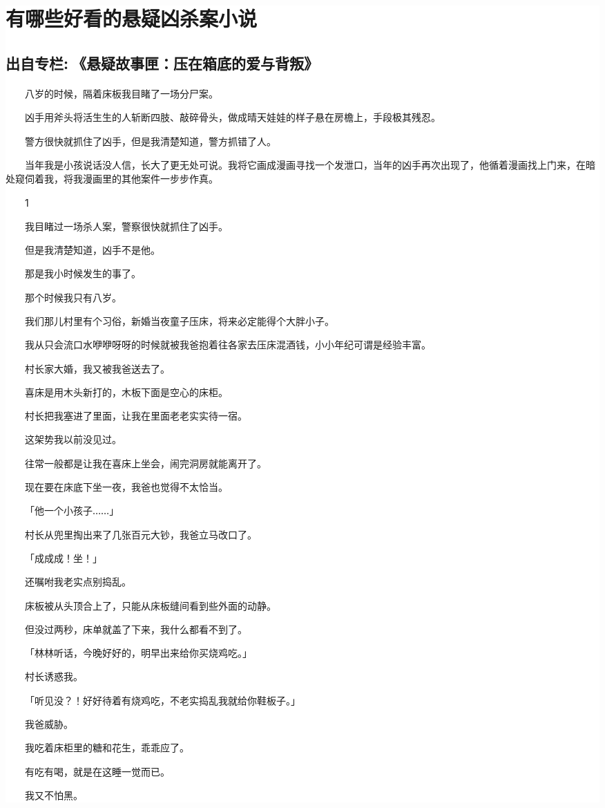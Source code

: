 # 有哪些好看的悬疑凶杀案小说  
## 出自专栏: 《悬疑故事匣：压在箱底的爱与背叛》  
&emsp;&emsp;八岁的时候，隔着床板我目睹了一场分尸案。  
  
&emsp;&emsp;凶手用斧头将活生生的人斩断四肢、敲碎骨头，做成晴天娃娃的样子悬在房檐上，手段极其残忍。  
  
&emsp;&emsp;警方很快就抓住了凶手，但是我清楚知道，警方抓错了人。  
  
&emsp;&emsp;当年我是小孩说话没人信，长大了更无处可说。我将它画成漫画寻找一个发泄口，当年的凶手再次出现了，他循着漫画找上门来，在暗处窥伺着我，将我漫画里的其他案件一步步作真。  
  
&emsp;&emsp;1  
  
&emsp;&emsp;我目睹过一场杀人案，警察很快就抓住了凶手。  
  
&emsp;&emsp;但是我清楚知道，凶手不是他。  
  
&emsp;&emsp;那是我小时候发生的事了。  
  
&emsp;&emsp;那个时候我只有八岁。  
  
&emsp;&emsp;我们那儿村里有个习俗，新婚当夜童子压床，将来必定能得个大胖小子。  
  
&emsp;&emsp;我从只会流口水咿咿呀呀的时候就被我爸抱着往各家去压床混酒钱，小小年纪可谓是经验丰富。  
  
&emsp;&emsp;村长家大婚，我又被我爸送去了。  
  
&emsp;&emsp;喜床是用木头新打的，木板下面是空心的床柜。  
  
&emsp;&emsp;村长把我塞进了里面，让我在里面老老实实待一宿。  
  
&emsp;&emsp;这架势我以前没见过。  
  
&emsp;&emsp;往常一般都是让我在喜床上坐会，闹完洞房就能离开了。  
  
&emsp;&emsp;现在要在床底下坐一夜，我爸也觉得不太恰当。  
  
&emsp;&emsp;「他一个小孩子……」  
  
&emsp;&emsp;村长从兜里掏出来了几张百元大钞，我爸立马改口了。  
  
&emsp;&emsp;「成成成！坐！」  
  
&emsp;&emsp;还嘱咐我老实点别捣乱。  
  
&emsp;&emsp;床板被从头顶合上了，只能从床板缝间看到些外面的动静。  
  
&emsp;&emsp;但没过两秒，床单就盖了下来，我什么都看不到了。  
  
&emsp;&emsp;「林林听话，今晚好好的，明早出来给你买烧鸡吃。」  
  
&emsp;&emsp;村长诱惑我。  
  
&emsp;&emsp;「听见没？！好好待着有烧鸡吃，不老实捣乱我就给你鞋板子。」  
  
&emsp;&emsp;我爸威胁。  
  
&emsp;&emsp;我吃着床柜里的糖和花生，乖乖应了。  
  
&emsp;&emsp;有吃有喝，就是在这睡一觉而已。  
  
&emsp;&emsp;我又不怕黑。  
  